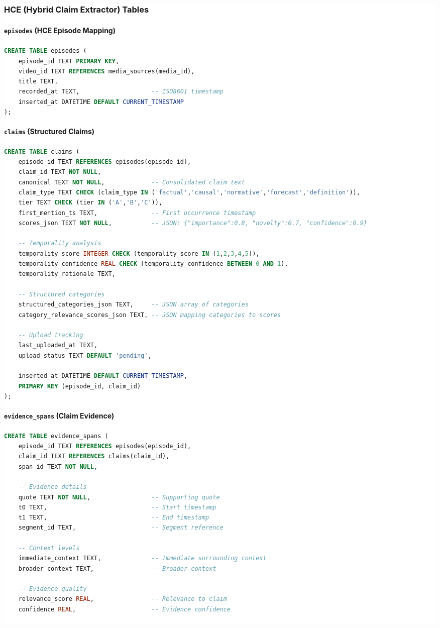 ### HCE (Hybrid Claim Extractor) Tables

#### `episodes` (HCE Episode Mapping)
```sql
CREATE TABLE episodes (
    episode_id TEXT PRIMARY KEY,
    video_id TEXT REFERENCES media_sources(media_id),
    title TEXT,
    recorded_at TEXT,                    -- ISO8601 timestamp
    inserted_at DATETIME DEFAULT CURRENT_TIMESTAMP
);
```

#### `claims` (Structured Claims)
```sql
CREATE TABLE claims (
    episode_id TEXT REFERENCES episodes(episode_id),
    claim_id TEXT NOT NULL,
    canonical TEXT NOT NULL,             -- Consolidated claim text
    claim_type TEXT CHECK (claim_type IN ('factual','causal','normative','forecast','definition')),
    tier TEXT CHECK (tier IN ('A','B','C')),
    first_mention_ts TEXT,               -- First occurrence timestamp
    scores_json TEXT NOT NULL,           -- JSON: {"importance":0.8, "novelty":0.7, "confidence":0.9}
    
    -- Temporality analysis
    temporality_score INTEGER CHECK (temporality_score IN (1,2,3,4,5)),
    temporality_confidence REAL CHECK (temporality_confidence BETWEEN 0 AND 1),
    temporality_rationale TEXT,
    
    -- Structured categories
    structured_categories_json TEXT,     -- JSON array of categories
    category_relevance_scores_json TEXT, -- JSON mapping categories to scores
    
    -- Upload tracking
    last_uploaded_at TEXT,
    upload_status TEXT DEFAULT 'pending',
    
    inserted_at DATETIME DEFAULT CURRENT_TIMESTAMP,
    PRIMARY KEY (episode_id, claim_id)
);
```

#### `evidence_spans` (Claim Evidence)
```sql
CREATE TABLE evidence_spans (
    episode_id TEXT REFERENCES episodes(episode_id),
    claim_id TEXT REFERENCES claims(claim_id),
    span_id TEXT NOT NULL,
    
    -- Evidence details
    quote TEXT NOT NULL,                 -- Supporting quote
    t0 TEXT,                             -- Start timestamp
    t1 TEXT,                             -- End timestamp
    segment_id TEXT,                     -- Segment reference
    
    -- Context levels
    immediate_context TEXT,              -- Immediate surrounding context
    broader_context TEXT,                -- Broader context
    
    -- Evidence quality
    relevance_score REAL,                -- Relevance to claim
    confidence REAL,                     -- Evidence confidence
    
```